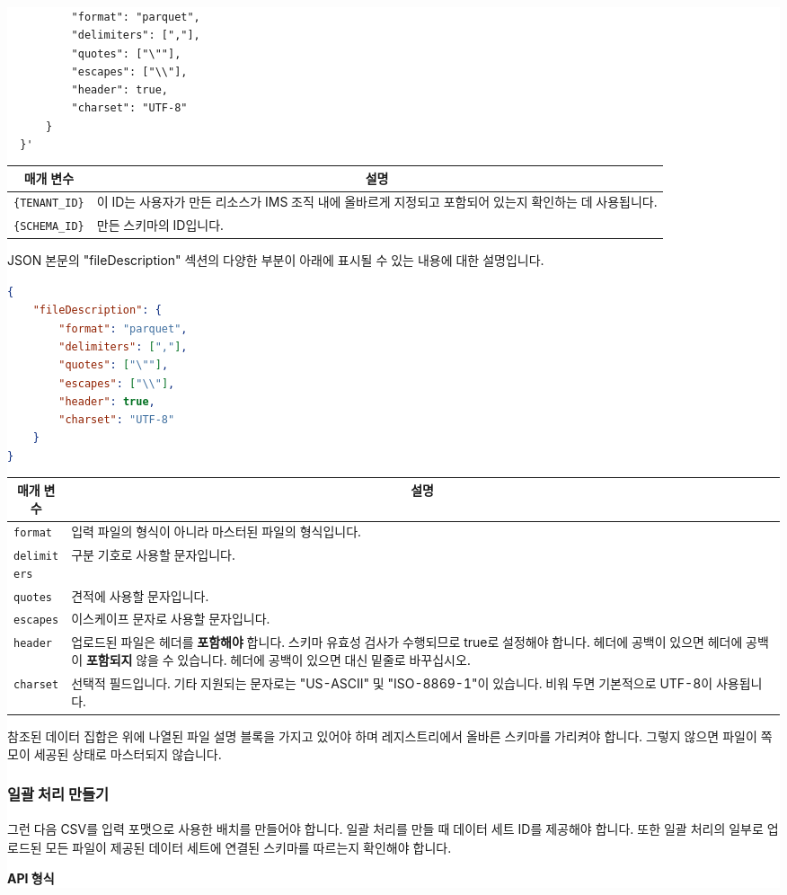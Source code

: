 ```shell
          "format": "parquet",
          "delimiters": [","], 
          "quotes": ["\""],
          "escapes": ["\\"],
          "header": true,
          "charset": "UTF-8"
      }      
  }'
```

| 매개 변수 | 설명 |
| --------- | ----------- |
| `{TENANT_ID}` | 이 ID는 사용자가 만든 리소스가 IMS 조직 내에 올바르게 지정되고 포함되어 있는지 확인하는 데 사용됩니다. |
| `{SCHEMA_ID}` | 만든 스키마의 ID입니다. |

JSON 본문의 &quot;fileDescription&quot; 섹션의 다양한 부분이 아래에 표시될 수 있는 내용에 대한 설명입니다.

```json
{
    "fileDescription": {
        "format": "parquet",
        "delimiters": [","],
        "quotes": ["\""],
        "escapes": ["\\"],
        "header": true,
        "charset": "UTF-8"
    }
}
```

| 매개 변수 | 설명 |
| --------- | ----------- |
| `format` | 입력 파일의 형식이 아니라 마스터된 파일의 형식입니다. |
| `delimiters` | 구분 기호로 사용할 문자입니다. |
| `quotes` | 견적에 사용할 문자입니다. |
| `escapes` | 이스케이프 문자로 사용할 문자입니다. |
| `header` | 업로드된 파일은 헤더를 **포함해야** 합니다. 스키마 유효성 검사가 수행되므로 true로 설정해야 합니다. 헤더에 공백이 있으면 헤더에 공백이 **포함되지** 않을 수 있습니다. 헤더에 공백이 있으면 대신 밑줄로 바꾸십시오. |
| `charset` | 선택적 필드입니다. 기타 지원되는 문자로는 &quot;US-ASCII&quot; 및 &quot;ISO-8869-1&quot;이 있습니다. 비워 두면 기본적으로 UTF-8이 사용됩니다. |

참조된 데이터 집합은 위에 나열된 파일 설명 블록을 가지고 있어야 하며 레지스트리에서 올바른 스키마를 가리켜야 합니다. 그렇지 않으면 파일이 쪽모이 세공된 상태로 마스터되지 않습니다.

### 일괄 처리 만들기

그런 다음 CSV를 입력 포맷으로 사용한 배치를 만들어야 합니다. 일괄 처리를 만들 때 데이터 세트 ID를 제공해야 합니다. 또한 일괄 처리의 일부로 업로드된 모든 파일이 제공된 데이터 세트에 연결된 스키마를 따르는지 확인해야 합니다.

**API 형식**
